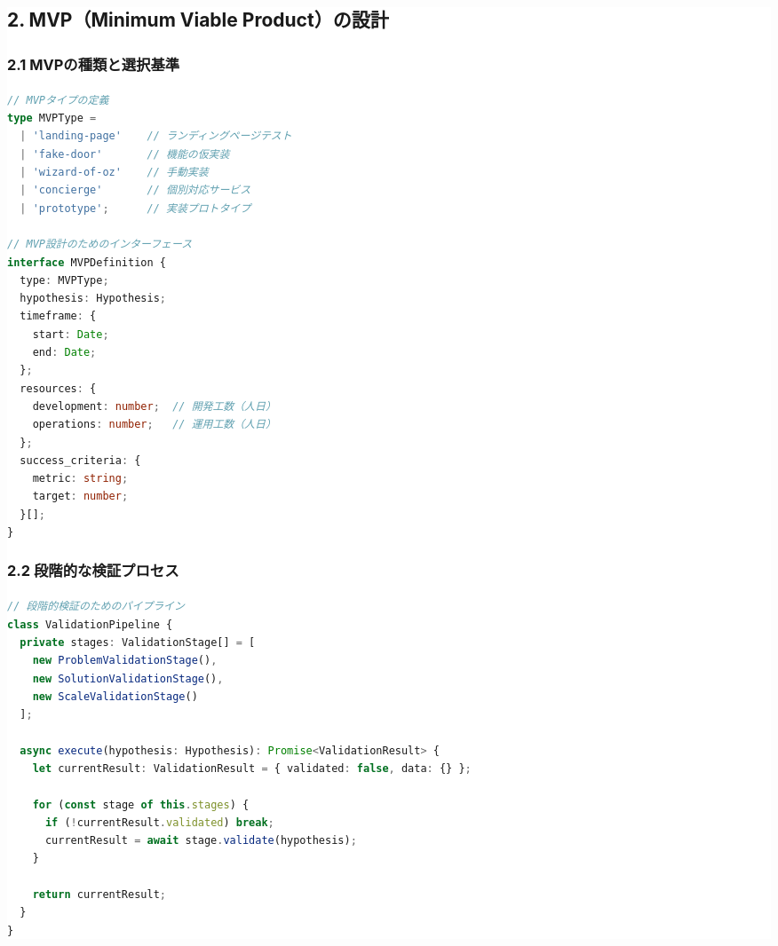 ```typescript
```

## 2. MVP（Minimum Viable Product）の設計

### 2.1 MVPの種類と選択基準

```typescript
// MVPタイプの定義
type MVPType = 
  | 'landing-page'    // ランディングページテスト
  | 'fake-door'       // 機能の仮実装
  | 'wizard-of-oz'    // 手動実装
  | 'concierge'       // 個別対応サービス
  | 'prototype';      // 実装プロトタイプ

// MVP設計のためのインターフェース
interface MVPDefinition {
  type: MVPType;
  hypothesis: Hypothesis;
  timeframe: {
    start: Date;
    end: Date;
  };
  resources: {
    development: number;  // 開発工数（人日）
    operations: number;   // 運用工数（人日）
  };
  success_criteria: {
    metric: string;
    target: number;
  }[];
}
```

### 2.2 段階的な検証プロセス

```typescript
// 段階的検証のためのパイプライン
class ValidationPipeline {
  private stages: ValidationStage[] = [
    new ProblemValidationStage(),
    new SolutionValidationStage(),
    new ScaleValidationStage()
  ];

  async execute(hypothesis: Hypothesis): Promise<ValidationResult> {
    let currentResult: ValidationResult = { validated: false, data: {} };
    
    for (const stage of this.stages) {
      if (!currentResult.validated) break;
      currentResult = await stage.validate(hypothesis);
    }
    
    return currentResult;
  }
}
```
